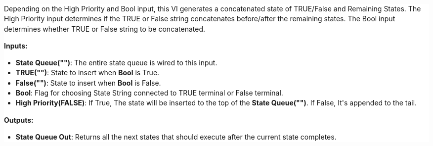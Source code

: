 Depending on the High Priority and Bool input, this VI generates a concatenated state of TRUE/False and Remaining States. The High Priority input determines if the TRUE or False string concatenates before/after the remaining states. The Bool input determines whether TRUE or False string to be concatenated.

<b>Inputs:</b>
 - <b>State Queue("")</b>: The entire state queue is wired to this input.
 - <b>TRUE("")</b>: State to insert when <b>Bool</b> is True.
 - <b>False("")</b>: State to insert when <b>Bool</b> is False.
 - <b>Bool</b>: Flag for choosing State String connected to TRUE terminal or False terminal.
 - <b>High Priority(FALSE)</b>: If True, The state will be inserted to the top of the <b>State Queue("")</b>. If False, It's appended to the tail.

<b>Outputs:</b>
 - <b>State Queue Out</b>: Returns all the next states that should execute after the current state completes.

